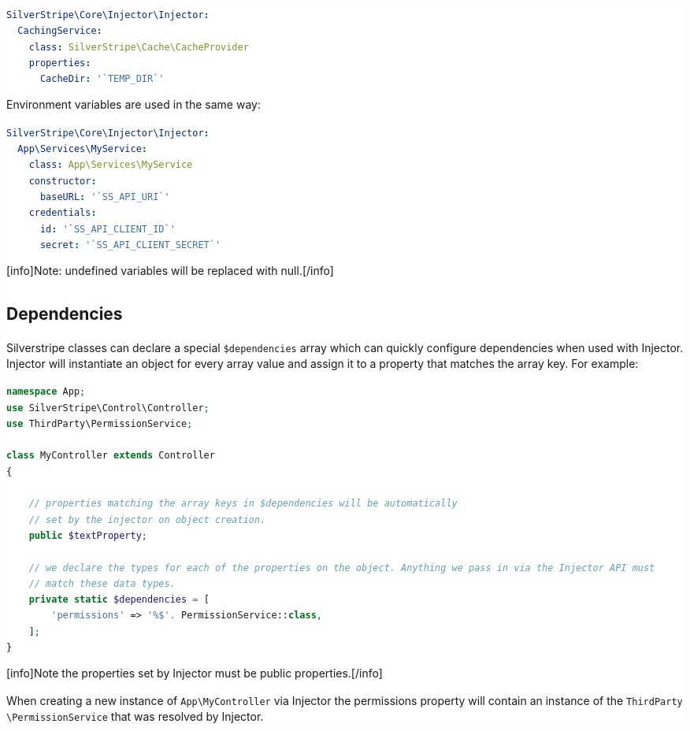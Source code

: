 ```yaml
SilverStripe\Core\Injector\Injector:
  CachingService:
    class: SilverStripe\Cache\CacheProvider
    properties:
      CacheDir: '`TEMP_DIR`'
```

Environment variables are used in the same way:

```yml
SilverStripe\Core\Injector\Injector:
  App\Services\MyService:
    class: App\Services\MyService
    constructor:
      baseURL: '`SS_API_URI`'
    credentials:
      id: '`SS_API_CLIENT_ID`'
      secret: '`SS_API_CLIENT_SECRET`'
```

[info]Note: undefined variables will be replaced with null.[/info]

## Dependencies

Silverstripe classes can declare a special `$dependencies` array which can quickly configure dependencies when used with Injector. Injector will instantiate an object for every array value and assign it to a property that matches the array key. For example: 


```php
namespace App;
use SilverStripe\Control\Controller;
use ThirdParty\PermissionService;

class MyController extends Controller 
{

    // properties matching the array keys in $dependencies will be automatically
    // set by the injector on object creation. 
    public $textProperty;

    // we declare the types for each of the properties on the object. Anything we pass in via the Injector API must
    // match these data types.
    private static $dependencies = [
        'permissions' => '%$'. PermissionService::class,
    ];
}
```
[info]Note the properties set by Injector must be public properties.[/info]

When creating a new instance of `App\MyController` via Injector the permissions property will contain an instance of the `ThirdParty\PermissionService` that was resolved by Injector.
